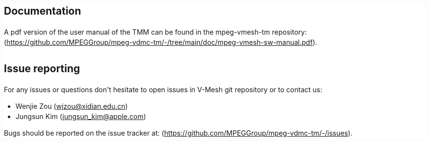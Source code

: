 ## Documentation

A pdf version of the user manual of the TMM can be found in the mpeg-vmesh-tm repository: (https://github.com/MPEGGroup/mpeg-vdmc-tm/-/tree/main/doc/mpeg-vmesh-sw-manual.pdf).


## Issue reporting 

For any issues or questions don't hesitate to open issues in V-Mesh git repository or to contact us:

- Wenjie Zou (wjzou@xidian.edu.cn)
- Jungsun Kim (jungsun_kim@apple.com)


Bugs should be reported on the issue tracker at: (https://github.com/MPEGGroup/mpeg-vdmc-tm/-/issues).
